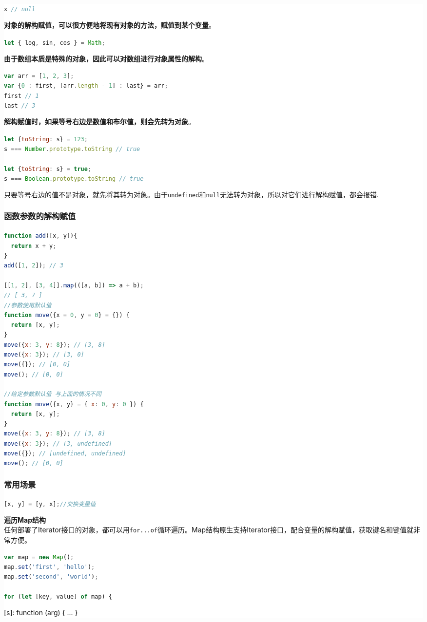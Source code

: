 ```javascript
x // null
```

**对象的解构赋值，可以很方便地将现有对象的方法，赋值到某个变量**。
```javascript
let { log, sin, cos } = Math;
```

**由于数组本质是特殊的对象，因此可以对数组进行对象属性的解构**。
```javascript
var arr = [1, 2, 3];
var {0 : first, [arr.length - 1] : last} = arr;
first // 1
last // 3
```

**解构赋值时，如果等号右边是数值和布尔值，则会先转为对象**。
```javascript
let {toString: s} = 123;
s === Number.prototype.toString // true

let {toString: s} = true;
s === Boolean.prototype.toString // true
```
只要等号右边的值不是对象，就先将其转为对象。由于`undefined`和`null`无法转为对象，所以对它们进行解构赋值，都会报错.

### 函数参数的解构赋值
```javascript
function add([x, y]){
  return x + y;
}
add([1, 2]); // 3

[[1, 2], [3, 4]].map(([a, b]) => a + b);
// [ 3, 7 ]
//参数使用默认值
function move({x = 0, y = 0} = {}) {
  return [x, y];
}
move({x: 3, y: 8}); // [3, 8]
move({x: 3}); // [3, 0]
move({}); // [0, 0]
move(); // [0, 0]

//给定参数默认值 与上面的情况不同
function move({x, y} = { x: 0, y: 0 }) {
  return [x, y];
}
move({x: 3, y: 8}); // [3, 8]
move({x: 3}); // [3, undefined]
move({}); // [undefined, undefined]
move(); // [0, 0]
```
### 常用场景
```javascript
[x, y] = [y, x];//交换变量值

```
**遍历Map结构**  
任何部署了Iterator接口的对象，都可以用`for...of`循环遍历。Map结构原生支持Iterator接口，配合变量的解构赋值，获取键名和键值就非常方便。
```javascript
var map = new Map();
map.set('first', 'hello');
map.set('second', 'world');

for (let [key, value] of map) {
```

  [propKey]: true,
  ['a' + 'bc']: 123
  [mySymbol]: 'Hello!'
  [s]: function (arg) { ... }